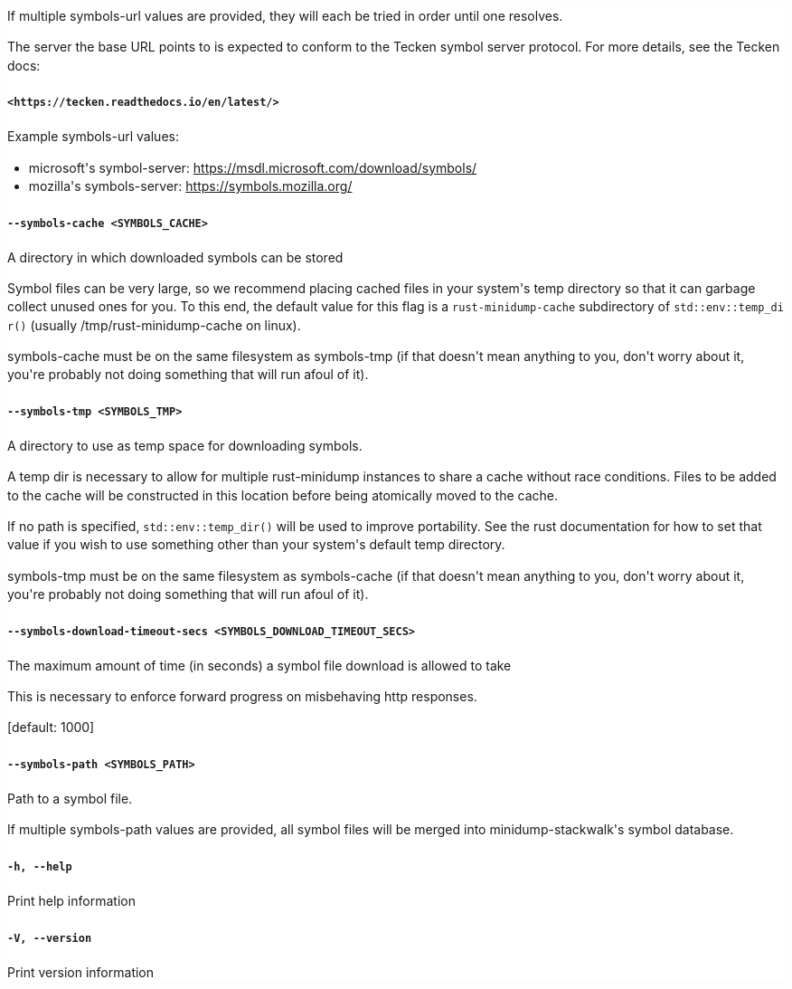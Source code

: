 If multiple symbols-url values are provided, they will each be tried in order until
one resolves.

The server the base URL points to is expected to conform to the Tecken
symbol server protocol. For more details, see the Tecken docs:

#### `<https://tecken.readthedocs.io/en/latest/>`

Example symbols-url values:
* microsoft's symbol-server: <https://msdl.microsoft.com/download/symbols/>
* mozilla's symbols-server: <https://symbols.mozilla.org/>

#### `--symbols-cache <SYMBOLS_CACHE>`
A directory in which downloaded symbols can be stored

Symbol files can be very large, so we recommend placing cached files in your system's
temp directory so that it can garbage collect unused ones for you. To this end, the
default value for this flag is a `rust-minidump-cache` subdirectory of
`std::env::temp_dir()` (usually /tmp/rust-minidump-cache on linux).

symbols-cache must be on the same filesystem as symbols-tmp (if that doesn't mean
anything to you, don't worry about it, you're probably not doing something that will run
afoul of it).

#### `--symbols-tmp <SYMBOLS_TMP>`
A directory to use as temp space for downloading symbols.

A temp dir is necessary to allow for multiple rust-minidump instances to share a cache
without race conditions. Files to be added to the cache will be constructed in this
location before being atomically moved to the cache.

If no path is specified, `std::env::temp_dir()` will be used to improve portability. See
the rust documentation for how to set that value if you wish to use something other than
your system's default temp directory.

symbols-tmp must be on the same filesystem as symbols-cache (if that doesn't mean
anything to you, don't worry about it, you're probably not doing something that will run
afoul of it).

#### `--symbols-download-timeout-secs <SYMBOLS_DOWNLOAD_TIMEOUT_SECS>`
The maximum amount of time (in seconds) a symbol file download is allowed to take

This is necessary to enforce forward progress on misbehaving http responses.

\[default: 1000]  

#### `--symbols-path <SYMBOLS_PATH>`
Path to a symbol file.

If multiple symbols-path values are provided, all symbol files will be merged into
minidump-stackwalk's symbol database.

#### `-h, --help`
Print help information

#### `-V, --version`
Print version information

